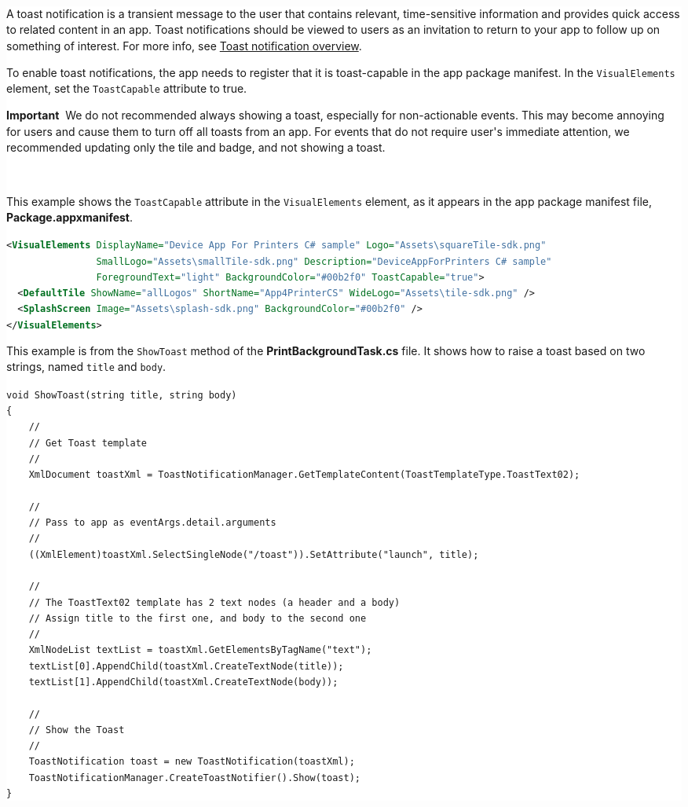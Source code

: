 A toast notification is a transient message to the user that contains relevant, time-sensitive information and provides quick access to related content in an app. Toast notifications should be viewed to users as an invitation to return to your app to follow up on something of interest. For more info, see [Toast notification overview](http://go.microsoft.com/fwlink/p/?LinkId=317197).

To enable toast notifications, the app needs to register that it is toast-capable in the app package manifest. In the `VisualElements` element, set the `ToastCapable` attribute to true.

**Important**  We do not recommended always showing a toast, especially for non-actionable events. This may become annoying for users and cause them to turn off all toasts from an app. For events that do not require user's immediate attention, we recommended updating only the tile and badge, and not showing a toast.

 

This example shows the `ToastCapable` attribute in the `VisualElements` element, as it appears in the app package manifest file, **Package.appxmanifest**.

```XML
<VisualElements DisplayName="Device App For Printers C# sample" Logo="Assets\squareTile-sdk.png" 
                SmallLogo="Assets\smallTile-sdk.png" Description="DeviceAppForPrinters C# sample" 
                ForegroundText="light" BackgroundColor="#00b2f0" ToastCapable="true">
  <DefaultTile ShowName="allLogos" ShortName="App4PrinterCS" WideLogo="Assets\tile-sdk.png" />
  <SplashScreen Image="Assets\splash-sdk.png" BackgroundColor="#00b2f0" />
</VisualElements>
```

This example is from the `ShowToast` method of the **PrintBackgroundTask.cs** file. It shows how to raise a toast based on two strings, named `title` and `body`.
```CSharp
void ShowToast(string title, string body)
{
    //
    // Get Toast template
    //
    XmlDocument toastXml = ToastNotificationManager.GetTemplateContent(ToastTemplateType.ToastText02);

    //
    // Pass to app as eventArgs.detail.arguments
    //
    ((XmlElement)toastXml.SelectSingleNode("/toast")).SetAttribute("launch", title);

    //
    // The ToastText02 template has 2 text nodes (a header and a body)
    // Assign title to the first one, and body to the second one
    //
    XmlNodeList textList = toastXml.GetElementsByTagName("text");
    textList[0].AppendChild(toastXml.CreateTextNode(title));
    textList[1].AppendChild(toastXml.CreateTextNode(body));

    //
    // Show the Toast
    //
    ToastNotification toast = new ToastNotification(toastXml);
    ToastNotificationManager.CreateToastNotifier().Show(toast);
}
```
